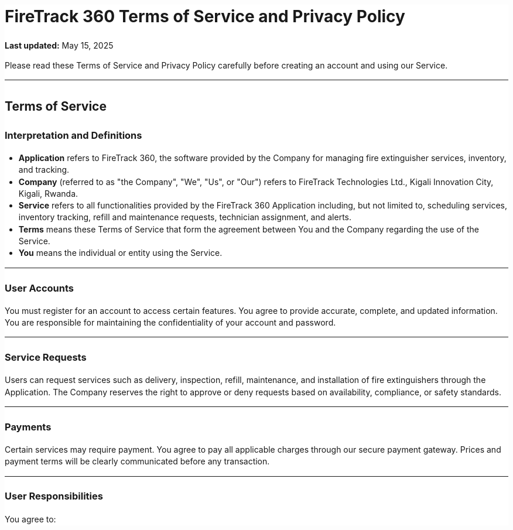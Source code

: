 # FireTrack 360 Terms of Service and Privacy Policy

**Last updated:** May 15, 2025

Please read these Terms of Service and Privacy Policy carefully before creating an account and using our Service.

---

## Terms of Service

### Interpretation and Definitions

* **Application** refers to FireTrack 360, the software provided by the Company for managing fire extinguisher services, inventory, and tracking.
* **Company** (referred to as "the Company", "We", "Us", or "Our") refers to FireTrack Technologies Ltd., Kigali Innovation City, Kigali, Rwanda.
* **Service** refers to all functionalities provided by the FireTrack 360 Application including, but not limited to, scheduling services, inventory tracking, refill and maintenance requests, technician assignment, and alerts.
* **Terms** means these Terms of Service that form the agreement between You and the Company regarding the use of the Service.
* **You** means the individual or entity using the Service.

---

### User Accounts

You must register for an account to access certain features. You agree to provide accurate, complete, and updated information. You are responsible for maintaining the confidentiality of your account and password.

---

### Service Requests

Users can request services such as delivery, inspection, refill, maintenance, and installation of fire extinguishers through the Application. The Company reserves the right to approve or deny requests based on availability, compliance, or safety standards.

---

### Payments

Certain services may require payment. You agree to pay all applicable charges through our secure payment gateway. Prices and payment terms will be clearly communicated before any transaction.

---

### User Responsibilities

You agree to:
